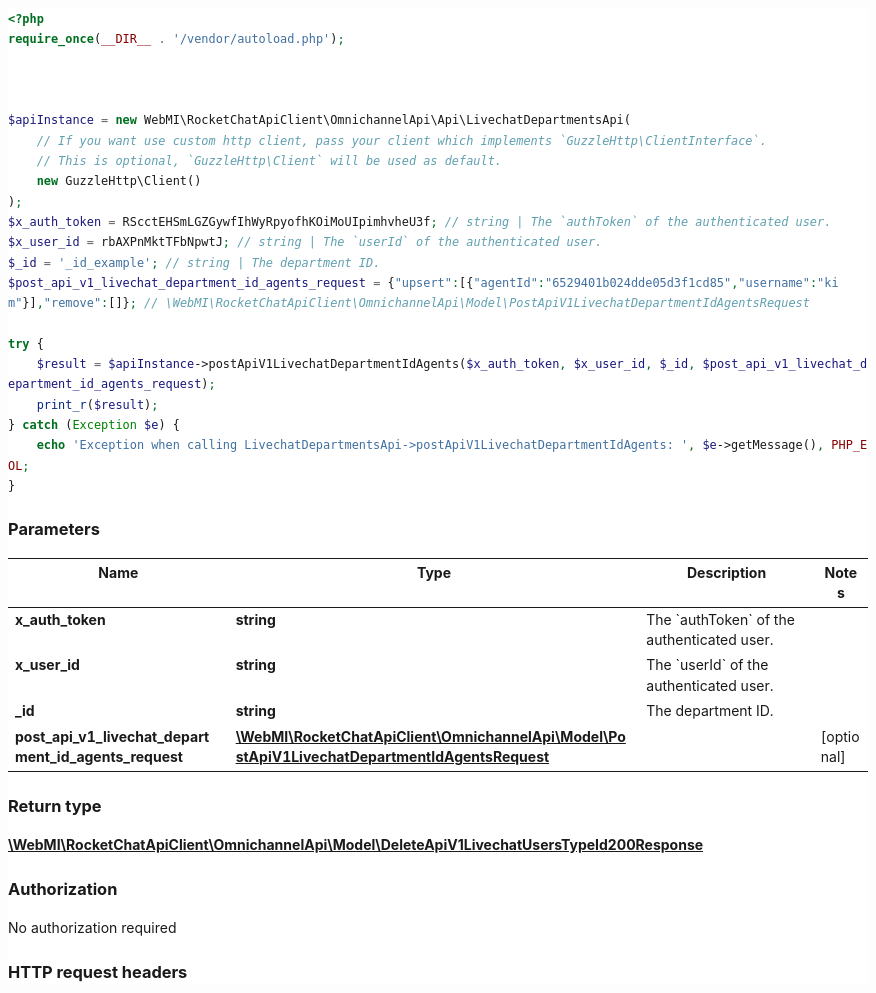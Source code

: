 ```php
<?php
require_once(__DIR__ . '/vendor/autoload.php');



$apiInstance = new WebMI\RocketChatApiClient\OmnichannelApi\Api\LivechatDepartmentsApi(
    // If you want use custom http client, pass your client which implements `GuzzleHttp\ClientInterface`.
    // This is optional, `GuzzleHttp\Client` will be used as default.
    new GuzzleHttp\Client()
);
$x_auth_token = RScctEHSmLGZGywfIhWyRpyofhKOiMoUIpimhvheU3f; // string | The `authToken` of the authenticated user.
$x_user_id = rbAXPnMktTFbNpwtJ; // string | The `userId` of the authenticated user.
$_id = '_id_example'; // string | The department ID.
$post_api_v1_livechat_department_id_agents_request = {"upsert":[{"agentId":"6529401b024dde05d3f1cd85","username":"kim"}],"remove":[]}; // \WebMI\RocketChatApiClient\OmnichannelApi\Model\PostApiV1LivechatDepartmentIdAgentsRequest

try {
    $result = $apiInstance->postApiV1LivechatDepartmentIdAgents($x_auth_token, $x_user_id, $_id, $post_api_v1_livechat_department_id_agents_request);
    print_r($result);
} catch (Exception $e) {
    echo 'Exception when calling LivechatDepartmentsApi->postApiV1LivechatDepartmentIdAgents: ', $e->getMessage(), PHP_EOL;
}
```

### Parameters

| Name | Type | Description  | Notes |
| ------------- | ------------- | ------------- | ------------- |
| **x_auth_token** | **string**| The &#x60;authToken&#x60; of the authenticated user. | |
| **x_user_id** | **string**| The &#x60;userId&#x60; of the authenticated user. | |
| **_id** | **string**| The department ID. | |
| **post_api_v1_livechat_department_id_agents_request** | [**\WebMI\RocketChatApiClient\OmnichannelApi\Model\PostApiV1LivechatDepartmentIdAgentsRequest**](../Model/PostApiV1LivechatDepartmentIdAgentsRequest.md)|  | [optional] |

### Return type

[**\WebMI\RocketChatApiClient\OmnichannelApi\Model\DeleteApiV1LivechatUsersTypeId200Response**](../Model/DeleteApiV1LivechatUsersTypeId200Response.md)

### Authorization

No authorization required

### HTTP request headers

